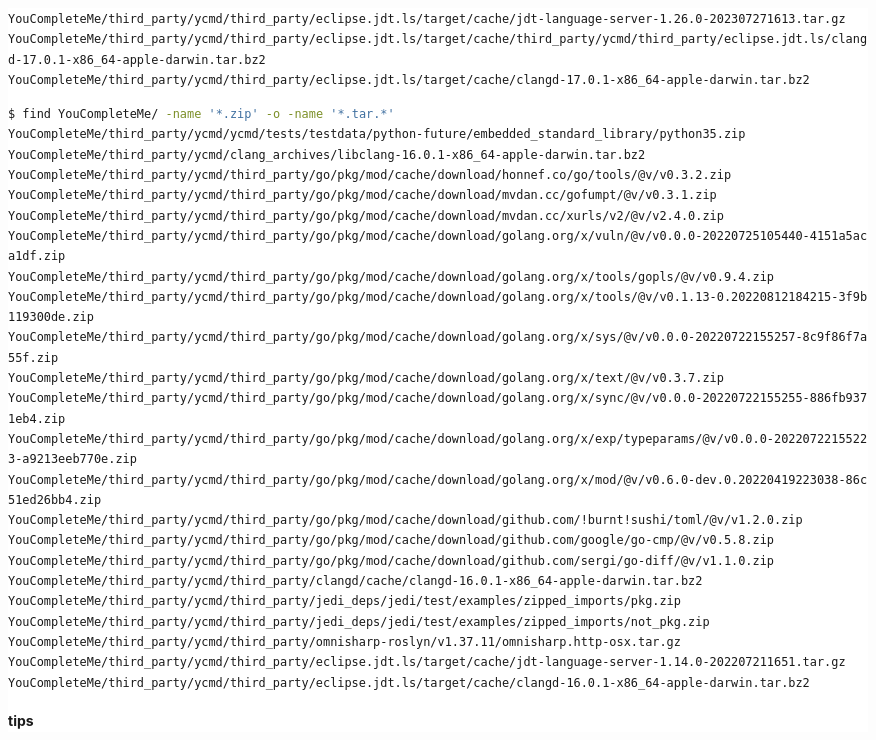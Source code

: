 ```bash
YouCompleteMe/third_party/ycmd/third_party/eclipse.jdt.ls/target/cache/jdt-language-server-1.26.0-202307271613.tar.gz
YouCompleteMe/third_party/ycmd/third_party/eclipse.jdt.ls/target/cache/third_party/ycmd/third_party/eclipse.jdt.ls/clangd-17.0.1-x86_64-apple-darwin.tar.bz2
YouCompleteMe/third_party/ycmd/third_party/eclipse.jdt.ls/target/cache/clangd-17.0.1-x86_64-apple-darwin.tar.bz2
```


```bash
$ find YouCompleteMe/ -name '*.zip' -o -name '*.tar.*'
YouCompleteMe/third_party/ycmd/ycmd/tests/testdata/python-future/embedded_standard_library/python35.zip
YouCompleteMe/third_party/ycmd/clang_archives/libclang-16.0.1-x86_64-apple-darwin.tar.bz2
YouCompleteMe/third_party/ycmd/third_party/go/pkg/mod/cache/download/honnef.co/go/tools/@v/v0.3.2.zip
YouCompleteMe/third_party/ycmd/third_party/go/pkg/mod/cache/download/mvdan.cc/gofumpt/@v/v0.3.1.zip
YouCompleteMe/third_party/ycmd/third_party/go/pkg/mod/cache/download/mvdan.cc/xurls/v2/@v/v2.4.0.zip
YouCompleteMe/third_party/ycmd/third_party/go/pkg/mod/cache/download/golang.org/x/vuln/@v/v0.0.0-20220725105440-4151a5aca1df.zip
YouCompleteMe/third_party/ycmd/third_party/go/pkg/mod/cache/download/golang.org/x/tools/gopls/@v/v0.9.4.zip
YouCompleteMe/third_party/ycmd/third_party/go/pkg/mod/cache/download/golang.org/x/tools/@v/v0.1.13-0.20220812184215-3f9b119300de.zip
YouCompleteMe/third_party/ycmd/third_party/go/pkg/mod/cache/download/golang.org/x/sys/@v/v0.0.0-20220722155257-8c9f86f7a55f.zip
YouCompleteMe/third_party/ycmd/third_party/go/pkg/mod/cache/download/golang.org/x/text/@v/v0.3.7.zip
YouCompleteMe/third_party/ycmd/third_party/go/pkg/mod/cache/download/golang.org/x/sync/@v/v0.0.0-20220722155255-886fb9371eb4.zip
YouCompleteMe/third_party/ycmd/third_party/go/pkg/mod/cache/download/golang.org/x/exp/typeparams/@v/v0.0.0-20220722155223-a9213eeb770e.zip
YouCompleteMe/third_party/ycmd/third_party/go/pkg/mod/cache/download/golang.org/x/mod/@v/v0.6.0-dev.0.20220419223038-86c51ed26bb4.zip
YouCompleteMe/third_party/ycmd/third_party/go/pkg/mod/cache/download/github.com/!burnt!sushi/toml/@v/v1.2.0.zip
YouCompleteMe/third_party/ycmd/third_party/go/pkg/mod/cache/download/github.com/google/go-cmp/@v/v0.5.8.zip
YouCompleteMe/third_party/ycmd/third_party/go/pkg/mod/cache/download/github.com/sergi/go-diff/@v/v1.1.0.zip
YouCompleteMe/third_party/ycmd/third_party/clangd/cache/clangd-16.0.1-x86_64-apple-darwin.tar.bz2
YouCompleteMe/third_party/ycmd/third_party/jedi_deps/jedi/test/examples/zipped_imports/pkg.zip
YouCompleteMe/third_party/ycmd/third_party/jedi_deps/jedi/test/examples/zipped_imports/not_pkg.zip
YouCompleteMe/third_party/ycmd/third_party/omnisharp-roslyn/v1.37.11/omnisharp.http-osx.tar.gz
YouCompleteMe/third_party/ycmd/third_party/eclipse.jdt.ls/target/cache/jdt-language-server-1.14.0-202207211651.tar.gz
YouCompleteMe/third_party/ycmd/third_party/eclipse.jdt.ls/target/cache/clangd-16.0.1-x86_64-apple-darwin.tar.bz2
```


#### tips
